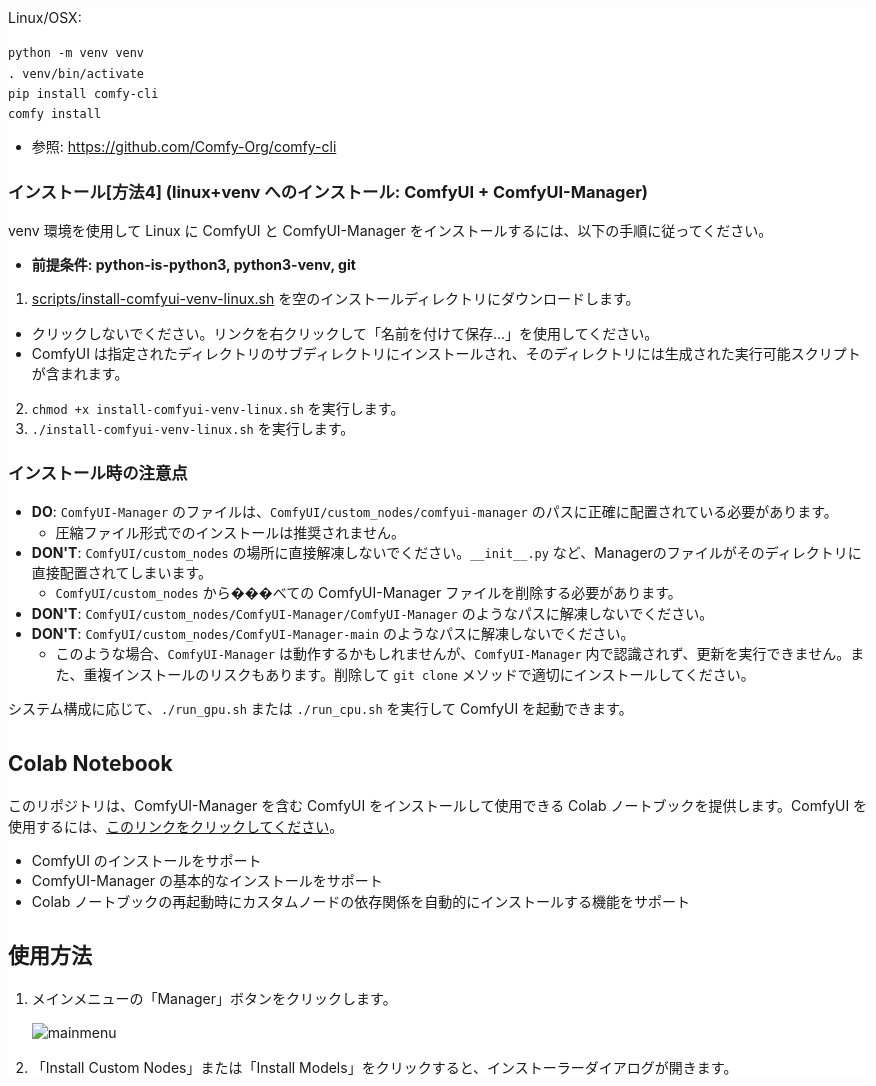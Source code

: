 Linux/OSX:
```commandline
python -m venv venv
. venv/bin/activate
pip install comfy-cli
comfy install
```
* 参照: https://github.com/Comfy-Org/comfy-cli


### インストール[方法4] (linux+venv へのインストール: ComfyUI + ComfyUI-Manager)

venv 環境を使用して Linux に ComfyUI と ComfyUI-Manager をインストールするには、以下の手順に従ってください。
* **前提条件: python-is-python3, python3-venv, git**

1. [scripts/install-comfyui-venv-linux.sh](https://github.com/ltdrdata/ComfyUI-Manager/raw/main/scripts/install-comfyui-venv-linux.sh) を空のインストールディレクトリにダウンロードします。
- クリックしないでください。リンクを右クリックして「名前を付けて保存...」を使用してください。
- ComfyUI は指定されたディレクトリのサブディレクトリにインストールされ、そのディレクトリには生成された実行可能スクリプトが含まれます。
2. `chmod +x install-comfyui-venv-linux.sh` を実行します。
3. `./install-comfyui-venv-linux.sh` を実行します。

### インストール時の注意点
* **DO**: `ComfyUI-Manager` のファイルは、`ComfyUI/custom_nodes/comfyui-manager` のパスに正確に配置されている必要があります。
  * 圧縮ファイル形式でのインストールは推奨されません。
* **DON'T**: `ComfyUI/custom_nodes` の場所に直接解凍しないでください。`__init__.py` など、Managerのファイルがそのディレクトリに直接配置されてしまいます。
  * `ComfyUI/custom_nodes` から���べての ComfyUI-Manager ファイルを削除する必要があります。
* **DON'T**: `ComfyUI/custom_nodes/ComfyUI-Manager/ComfyUI-Manager` のようなパスに解凍しないでください。
* **DON'T**: `ComfyUI/custom_nodes/ComfyUI-Manager-main` のようなパスに解凍しないでください。
  * このような場合、`ComfyUI-Manager` は動作するかもしれませんが、`ComfyUI-Manager` 内で認識されず、更新を実行できません。また、重複インストールのリスクもあります。削除して `git clone` メソッドで適切にインストールしてください。


システム構成に応じて、`./run_gpu.sh` または `./run_cpu.sh` を実行して ComfyUI を起動できます。

## Colab Notebook
このリポジトリは、ComfyUI-Manager を含む ComfyUI をインストールして使用できる Colab ノートブックを提供します。ComfyUI を使用するには、[このリンクをクリックしてください](https://colab.research.google.com/github/ltdrdata/ComfyUI-Manager/blob/main/notebooks/comfyui_colab_with_manager.ipynb)。
* ComfyUI のインストールをサポート
* ComfyUI-Manager の基本的なインストールをサポート
* Colab ノートブックの再起動時にカスタムノードの依存関係を自動的にインストールする機能をサポート


## 使用方法

1. メインメニューの「Manager」ボタンをクリックします。

    ![mainmenu](https://raw.githubusercontent.com/ltdrdata/ComfyUI-extension-tutorials/Main/ComfyUI-Manager/images/topbar.jpg)


2. 「Install Custom Nodes」または「Install Models」をクリックすると、インストーラーダイアログが開きます。
